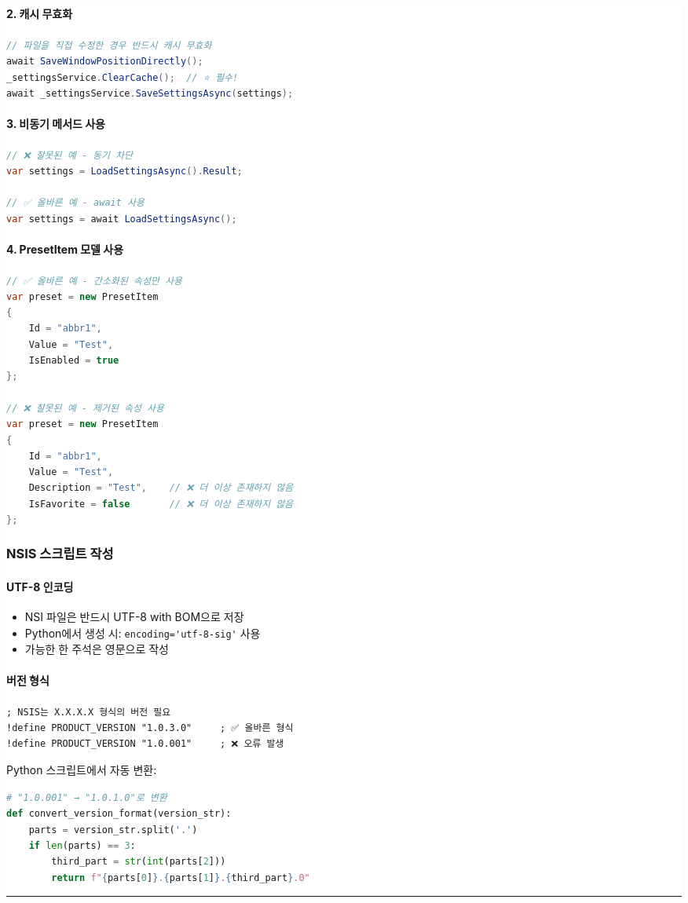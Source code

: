 #### 2. 캐시 무효화
```csharp
// 파일을 직접 수정한 경우 반드시 캐시 무효화
await SaveWindowPositionDirectly();
_settingsService.ClearCache();  // ⭐ 필수!
await _settingsService.SaveSettingsAsync(settings);
```

#### 3. 비동기 메서드 사용
```csharp
// ❌ 잘못된 예 - 동기 차단
var settings = LoadSettingsAsync().Result;

// ✅ 올바른 예 - await 사용
var settings = await LoadSettingsAsync();
```

#### 4. PresetItem 모델 사용
```csharp
// ✅ 올바른 예 - 간소화된 속성만 사용
var preset = new PresetItem
{
    Id = "abbr1",
    Value = "Test",
    IsEnabled = true
};

// ❌ 잘못된 예 - 제거된 속성 사용
var preset = new PresetItem
{
    Id = "abbr1",
    Value = "Test",
    Description = "Test",    // ❌ 더 이상 존재하지 않음
    IsFavorite = false       // ❌ 더 이상 존재하지 않음
};
```

### NSIS 스크립트 작성

#### UTF-8 인코딩
- NSI 파일은 반드시 UTF-8 with BOM으로 저장
- Python에서 생성 시: `encoding='utf-8-sig'` 사용
- 가능한 한 주석은 영문으로 작성

#### 버전 형식
```nsis
; NSIS는 X.X.X.X 형식의 버전 필요
!define PRODUCT_VERSION "1.0.3.0"     ; ✅ 올바른 형식
!define PRODUCT_VERSION "1.0.001"     ; ❌ 오류 발생
```

Python 스크립트에서 자동 변환:
```python
# "1.0.001" → "1.0.1.0"로 변환
def convert_version_format(version_str):
    parts = version_str.split('.')
    if len(parts) == 3:
        third_part = str(int(parts[2]))
        return f"{parts[0]}.{parts[1]}.{third_part}.0"
```

---